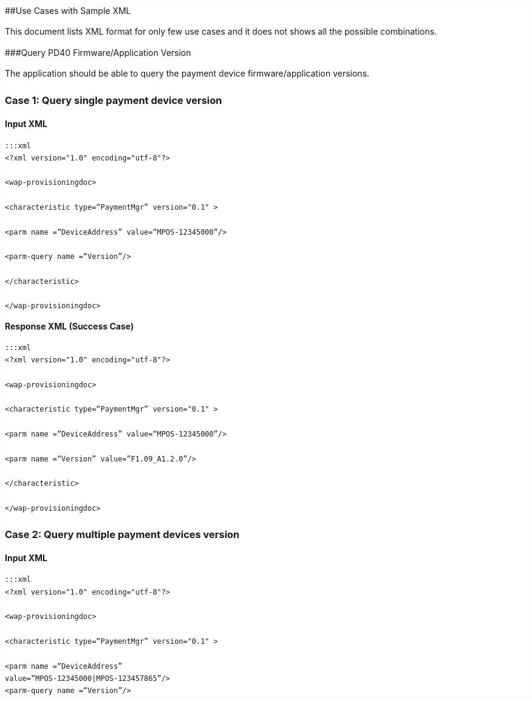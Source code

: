 ##Use Cases with Sample XML


This document lists XML format for only few use cases and it does not
shows all the possible combinations.

###Query PD40 Firmware/Application Version


The application should be able to query the payment device
firmware/application versions.

### Case 1: Query single payment device version 

**Input XML**

    :::xml
    <?xml version="1.0" encoding="utf-8"?>

    <wap-provisioningdoc>

    <characteristic type=“PaymentMgr” version="0.1" >

    <parm name =“DeviceAddress” value=“MPOS-12345000”/>

    <parm-query name =“Version”/>

    </characteristic>

    </wap-provisioningdoc>

**Response XML (Success Case)**

    :::xml
    <?xml version="1.0" encoding="utf-8"?>

    <wap-provisioningdoc>

    <characteristic type=“PaymentMgr” version="0.1" >

    <parm name =“DeviceAddress” value=“MPOS-12345000”/>

    <parm name =“Version” value=”F1.09_A1.2.0”/>

    </characteristic>

    </wap-provisioningdoc>

### Case 2: Query multiple payment devices version

**Input XML**

    :::xml
    <?xml version="1.0" encoding="utf-8"?>

    <wap-provisioningdoc>

    <characteristic type=“PaymentMgr” version="0.1" >

    <parm name =“DeviceAddress”
    value=“MPOS-12345000|MPOS-123457865”/>
    <parm-query name =“Version”/>
